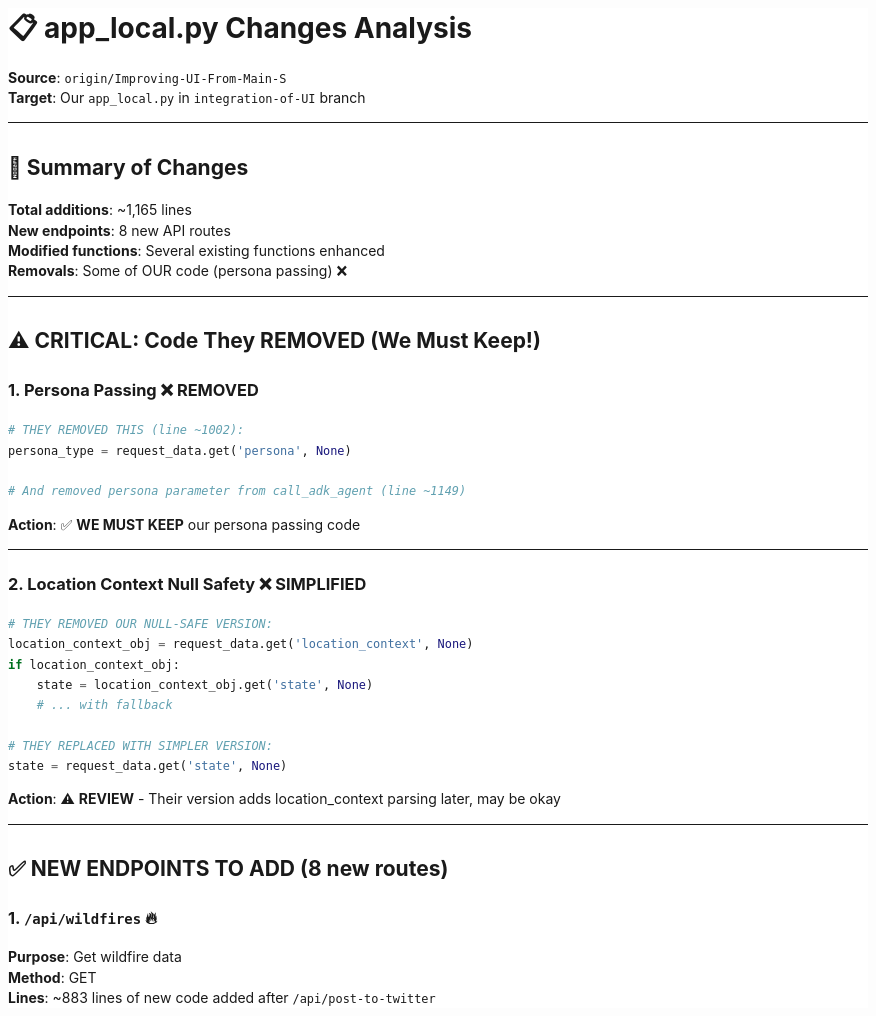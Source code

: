 # 📋 app_local.py Changes Analysis

**Source**: `origin/Improving-UI-From-Main-S`  
**Target**: Our `app_local.py` in `integration-of-UI` branch

---

## 🎯 Summary of Changes

**Total additions**: ~1,165 lines  
**New endpoints**: 8 new API routes  
**Modified functions**: Several existing functions enhanced  
**Removals**: Some of OUR code (persona passing) ❌

---

## ⚠️ CRITICAL: Code They REMOVED (We Must Keep!)

### 1. **Persona Passing** ❌ REMOVED
```python
# THEY REMOVED THIS (line ~1002):
persona_type = request_data.get('persona', None)

# And removed persona parameter from call_adk_agent (line ~1149)
```
**Action**: ✅ **WE MUST KEEP** our persona passing code

---

### 2. **Location Context Null Safety** ❌ SIMPLIFIED
```python
# THEY REMOVED OUR NULL-SAFE VERSION:
location_context_obj = request_data.get('location_context', None)
if location_context_obj:
    state = location_context_obj.get('state', None)
    # ... with fallback

# THEY REPLACED WITH SIMPLER VERSION:
state = request_data.get('state', None)
```
**Action**: ⚠️ **REVIEW** - Their version adds location_context parsing later, may be okay

---

## ✅ NEW ENDPOINTS TO ADD (8 new routes)

### 1. `/api/wildfires` 🔥
**Purpose**: Get wildfire data  
**Method**: GET  
**Lines**: ~883 lines of new code added after `/api/post-to-twitter`

